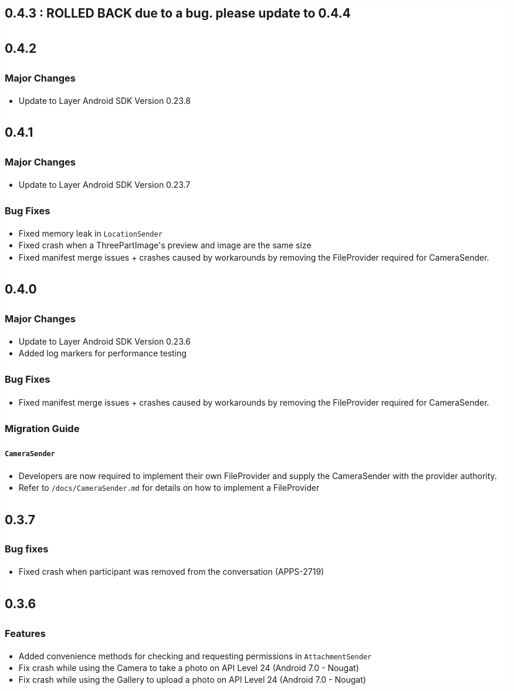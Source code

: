 ## 0.4.3 : ROLLED BACK due to a bug. please update to 0.4.4

## 0.4.2

### Major Changes
  * Update to Layer Android SDK Version 0.23.8
  
## 0.4.1

### Major Changes
  * Update to Layer Android SDK Version 0.23.7
  
### Bug Fixes
  * Fixed memory leak in `LocationSender`
  * Fixed crash when a ThreePartImage's preview and image are the same size
  * Fixed manifest merge issues + crashes caused by workarounds by removing the FileProvider required for CameraSender.
  
## 0.4.0

### Major Changes
  * Update to Layer Android SDK Version 0.23.6
  * Added log markers for performance testing

### Bug Fixes
  * Fixed manifest merge issues + crashes caused by workarounds by removing the FileProvider required for CameraSender.

### Migration Guide
####  `CameraSender`
  * Developers are now required to implement their own FileProvider and supply the CameraSender with the provider authority.
  * Refer to `/docs/CameraSender.md` for details on how to implement a FileProvider

## 0.3.7

### Bug fixes
  * Fixed crash when participant was removed from the conversation (APPS-2719)

## 0.3.6

### Features
  * Added convenience methods for checking and requesting permissions in `AttachmentSender`
  * Fix crash while using the Camera to take a photo on API Level 24 (Android 7.0 - Nougat)
  * Fix crash while using the Gallery to upload a photo on API Level 24 (Android 7.0 - Nougat)
